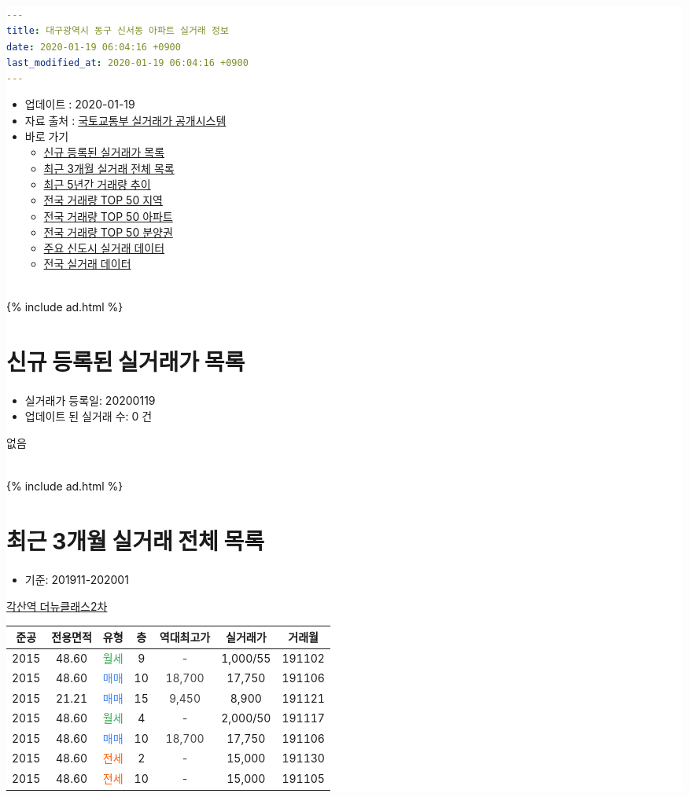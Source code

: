 ```yaml
---
title: 대구광역시 동구 신서동 아파트 실거래 정보
date: 2020-01-19 06:04:16 +0900
last_modified_at: 2020-01-19 06:04:16 +0900
---
```


* 업데이트 : 2020-01-19
* 자료 출처 : [국토교통부 실거래가 공개시스템](http://rt.molit.go.kr)
* 바로 가기
    * [신규 등록된 실거래가 목록](#신규-등록된-실거래가-목록)
    * [최근 3개월 실거래 전체 목록](#최근-3개월-실거래-전체-목록)
    * [최근 5년간 거래량 추이](#최근-5년간-거래량-추이)
    * [전국 거래량 TOP 50 지역](https://apt-info.github.io/apt-trade-info/최근-3개월-전국에서-가장-거래가-많이-발생한-지역)
    * [전국 거래량 TOP 50 아파트](https://apt-info.github.io/apt-trade-info/최근-3개월-전국에서-가장-거래가-많이-발생한-아파트)
    * [전국 거래량 TOP 50 분양권](https://apt-info.github.io/apt-trade-info/최근-3개월-전국에서-가장-거래가-많이-발생한-분양권)
    * [주요 신도시 실거래 데이터](https://apt-info.github.io/apt-trade-info/주요-신도시)
    * [전국 실거래 데이터](https://apt-info.github.io/apt-trade-info/전국)
<br>
{% include ad.html %}
<br>

# 신규 등록된 실거래가 목록
* 실거래가 등록일: 20200119
* 업데이트 된 실거래 수: 0 건

없음

<br>
{% include ad.html %}
<br>

# 최근 3개월 실거래 전체 목록
* 기준: 201911-202001


[각산역 더뉴클래스2차](https://search.naver.com/search.naver?query=%EB%8C%80%EA%B5%AC%EA%B4%91%EC%97%AD%EC%8B%9C+%EB%8F%99%EA%B5%AC+%EC%8B%A0%EC%84%9C%EB%8F%99+%EA%B0%81%EC%82%B0%EC%97%AD+%EB%8D%94%EB%89%B4%ED%81%B4%EB%9E%98%EC%8A%A42%EC%B0%A8)

|준공|전용면적|유형|층|역대최고가|실거래가|거래월|
|:---:|:---:|:---:|:---:|:---:|:---:|:---:|
|2015|48.60|<span style="color:#34a853">월세</span>|9|<span style="color:#444444">-</span>|1,000/55|191102|
|2015|48.60|<span style="color:#4285f3">매매</span>|10|<span style="color:#444444">18,700</span>|17,750|191106|
|2015|21.21|<span style="color:#4285f3">매매</span>|15|<span style="color:#444444">9,450</span>|8,900|191121|
|2015|48.60|<span style="color:#34a853">월세</span>|4|<span style="color:#444444">-</span>|2,000/50|191117|
|2015|48.60|<span style="color:#4285f3">매매</span>|10|<span style="color:#444444">18,700</span>|17,750|191106|
|2015|48.60|<span style="color:#ff5a00">전세</span>|2|<span style="color:#444444">-</span>|15,000|191130|
|2015|48.60|<span style="color:#ff5a00">전세</span>|10|<span style="color:#444444">-</span>|15,000|191105|
